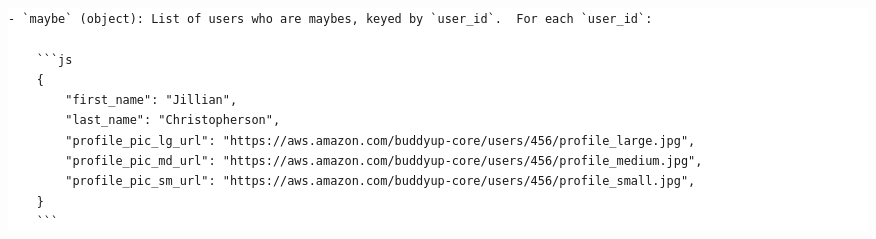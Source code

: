     - `maybe` (object): List of users who are maybes, keyed by `user_id`.  For each `user_id`:
    
        ```js
        {
            "first_name": "Jillian",
            "last_name": "Christopherson",
            "profile_pic_lg_url": "https://aws.amazon.com/buddyup-core/users/456/profile_large.jpg",
            "profile_pic_md_url": "https://aws.amazon.com/buddyup-core/users/456/profile_medium.jpg",
            "profile_pic_sm_url": "https://aws.amazon.com/buddyup-core/users/456/profile_small.jpg",
        }
        ```

